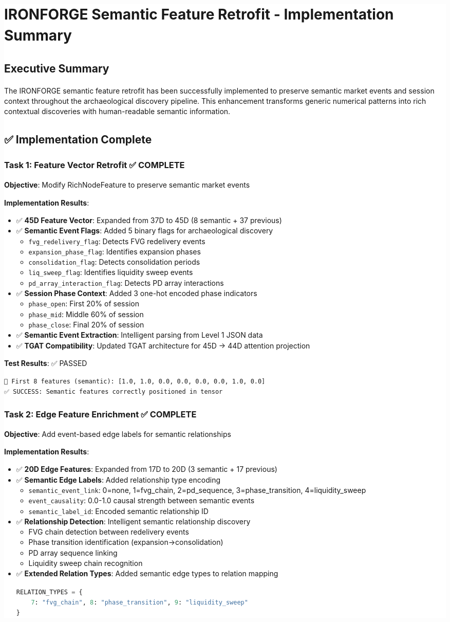 # IRONFORGE Semantic Feature Retrofit - Implementation Summary

## Executive Summary

The IRONFORGE semantic feature retrofit has been successfully implemented to preserve semantic market events and session context throughout the archaeological discovery pipeline. This enhancement transforms generic numerical patterns into rich contextual discoveries with human-readable semantic information.

## ✅ Implementation Complete

### Task 1: Feature Vector Retrofit ✅ COMPLETE
**Objective**: Modify RichNodeFeature to preserve semantic market events

**Implementation Results**:
- ✅ **45D Feature Vector**: Expanded from 37D to 45D (8 semantic + 37 previous)
- ✅ **Semantic Event Flags**: Added 5 binary flags for archaeological discovery
  - `fvg_redelivery_flag`: Detects FVG redelivery events
  - `expansion_phase_flag`: Identifies expansion phases
  - `consolidation_flag`: Detects consolidation periods
  - `liq_sweep_flag`: Identifies liquidity sweep events
  - `pd_array_interaction_flag`: Detects PD array interactions
- ✅ **Session Phase Context**: Added 3 one-hot encoded phase indicators
  - `phase_open`: First 20% of session
  - `phase_mid`: Middle 60% of session  
  - `phase_close`: Final 20% of session
- ✅ **Semantic Event Extraction**: Intelligent parsing from Level 1 JSON data
- ✅ **TGAT Compatibility**: Updated TGAT architecture for 45D → 44D attention projection

**Test Results**: ✅ PASSED
```
🎯 First 8 features (semantic): [1.0, 1.0, 0.0, 0.0, 0.0, 0.0, 1.0, 0.0]
✅ SUCCESS: Semantic features correctly positioned in tensor
```

### Task 2: Edge Feature Enrichment ✅ COMPLETE
**Objective**: Add event-based edge labels for semantic relationships

**Implementation Results**:
- ✅ **20D Edge Features**: Expanded from 17D to 20D (3 semantic + 17 previous)
- ✅ **Semantic Edge Labels**: Added relationship type encoding
  - `semantic_event_link`: 0=none, 1=fvg_chain, 2=pd_sequence, 3=phase_transition, 4=liquidity_sweep
  - `event_causality`: 0.0-1.0 causal strength between semantic events
  - `semantic_label_id`: Encoded semantic relationship ID
- ✅ **Relationship Detection**: Intelligent semantic relationship discovery
  - FVG chain detection between redelivery events
  - Phase transition identification (expansion→consolidation)
  - PD array sequence linking
  - Liquidity sweep chain recognition
- ✅ **Extended Relation Types**: Added semantic edge types to relation mapping
  ```python
  RELATION_TYPES = {
      7: "fvg_chain", 8: "phase_transition", 9: "liquidity_sweep"
  }
  ```
